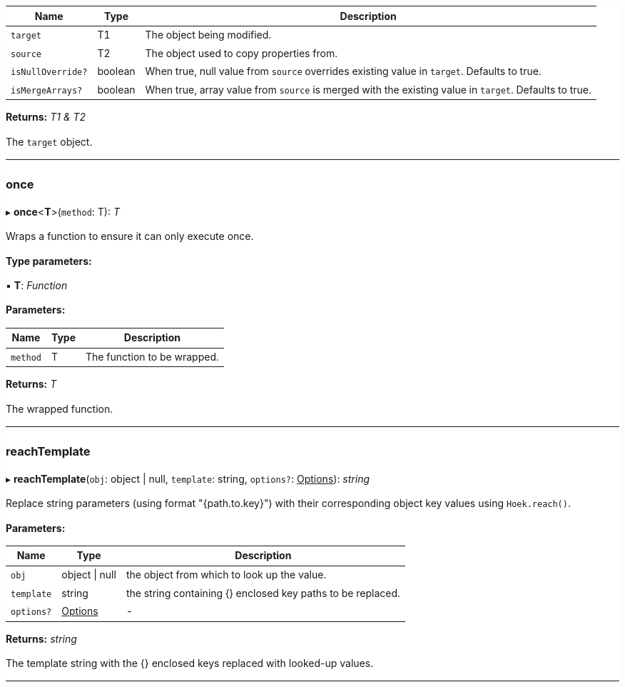 Name | Type | Description |
------ | ------ | ------ |
`target` | T1 | The object being modified. |
`source` | T2 | The object used to copy properties from. |
`isNullOverride?` | boolean | When true, null value from `source` overrides existing value in `target`. Defaults to true. |
`isMergeArrays?` | boolean | When true, array value from `source` is merged with the existing value in `target`. Defaults to true.  |

**Returns:** *T1 & T2*

The `target` object.

___

###  once

▸ **once**<**T**>(`method`: T): *T*

Wraps a function to ensure it can only execute once.

**Type parameters:**

▪ **T**: *Function*

**Parameters:**

Name | Type | Description |
------ | ------ | ------ |
`method` | T | The function to be wrapped.  |

**Returns:** *T*

The wrapped function.

___

###  reachTemplate

▸ **reachTemplate**(`obj`: object | null, `template`: string, `options?`: [Options](interfaces/reach.options.md)): *string*

Replace string parameters (using format "{path.to.key}") with their corresponding object key values using `Hoek.reach()`.

**Parameters:**

Name | Type | Description |
------ | ------ | ------ |
`obj` | object &#124; null | the object from which to look up the value. |
`template` | string | the string containing {} enclosed key paths to be replaced.  |
`options?` | [Options](interfaces/reach.options.md) | - |

**Returns:** *string*

The template string with the {} enclosed keys replaced with looked-up values.

___
